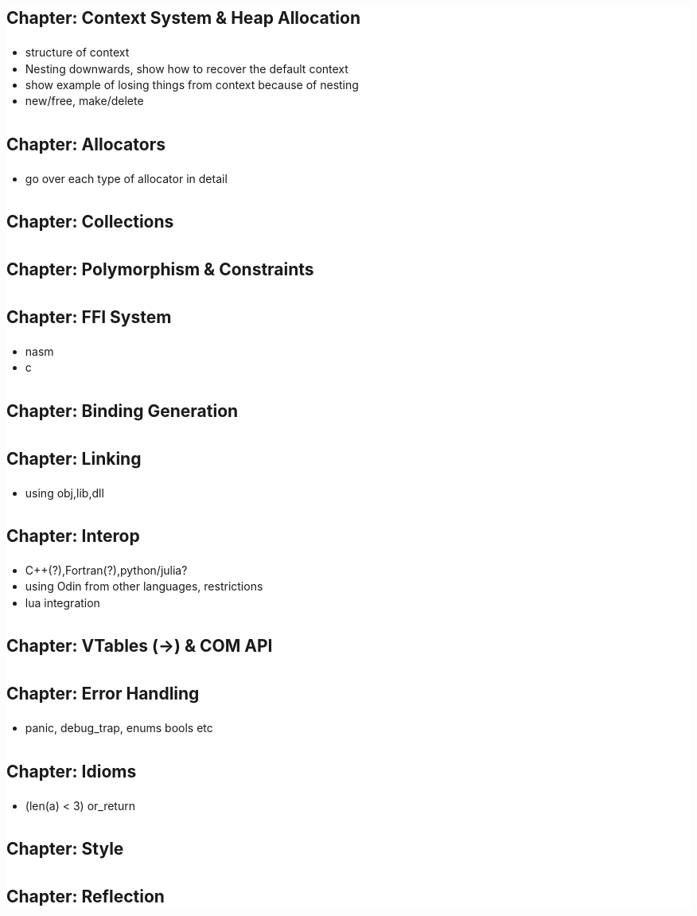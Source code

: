 ## Chapter: Context System & Heap Allocation

-   structure of context
-   Nesting downwards, show how to recover the default context
-   show example of losing things from context because of nesting
-   new/free, make/delete

## Chapter: Allocators

-   go over each type of allocator in detail

## Chapter: Collections

## Chapter: Polymorphism & Constraints

## Chapter: FFI System

-   nasm
-   c

## Chapter: Binding Generation

## Chapter: Linking

-   using obj,lib,dll

## Chapter: Interop

-   C++(?),Fortran(?),python/julia?
-   using Odin from other languages, restrictions
-   lua integration

## Chapter: VTables (->) & COM API

## Chapter: Error Handling

-   panic, debug_trap, enums bools etc

## Chapter: Idioms

-   (len(a) < 3) or_return

## Chapter: Style

## Chapter: Reflection

